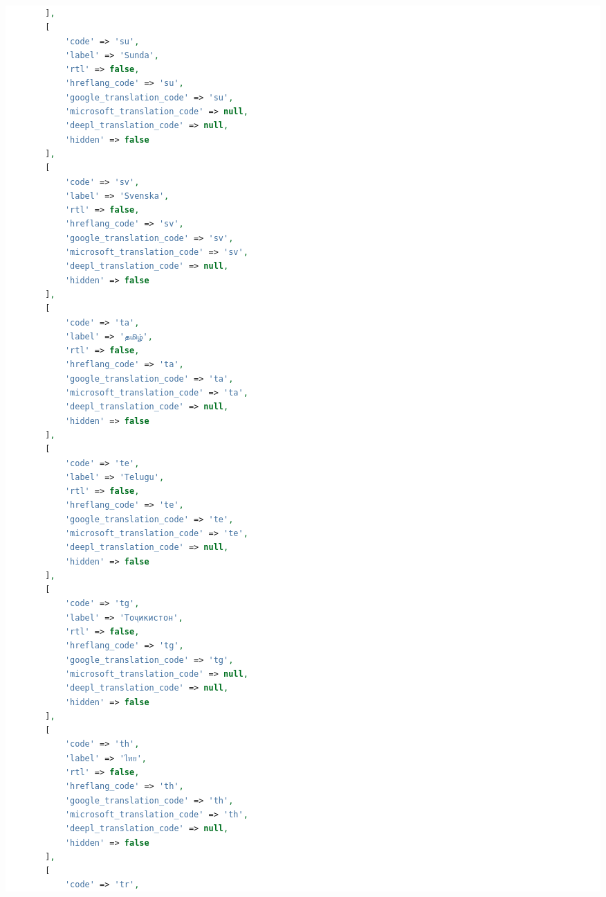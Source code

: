 ```php
        ],
        [
            'code' => 'su',
            'label' => 'Sunda',
            'rtl' => false,
            'hreflang_code' => 'su',
            'google_translation_code' => 'su',
            'microsoft_translation_code' => null,
            'deepl_translation_code' => null,
            'hidden' => false
        ],
        [
            'code' => 'sv',
            'label' => 'Svenska',
            'rtl' => false,
            'hreflang_code' => 'sv',
            'google_translation_code' => 'sv',
            'microsoft_translation_code' => 'sv',
            'deepl_translation_code' => null,
            'hidden' => false
        ],
        [
            'code' => 'ta',
            'label' => 'தமிழ்',
            'rtl' => false,
            'hreflang_code' => 'ta',
            'google_translation_code' => 'ta',
            'microsoft_translation_code' => 'ta',
            'deepl_translation_code' => null,
            'hidden' => false
        ],
        [
            'code' => 'te',
            'label' => 'Telugu',
            'rtl' => false,
            'hreflang_code' => 'te',
            'google_translation_code' => 'te',
            'microsoft_translation_code' => 'te',
            'deepl_translation_code' => null,
            'hidden' => false
        ],
        [
            'code' => 'tg',
            'label' => 'Тоҷикистон',
            'rtl' => false,
            'hreflang_code' => 'tg',
            'google_translation_code' => 'tg',
            'microsoft_translation_code' => null,
            'deepl_translation_code' => null,
            'hidden' => false
        ],
        [
            'code' => 'th',
            'label' => 'ไทย',
            'rtl' => false,
            'hreflang_code' => 'th',
            'google_translation_code' => 'th',
            'microsoft_translation_code' => 'th',
            'deepl_translation_code' => null,
            'hidden' => false
        ],
        [
            'code' => 'tr',
```